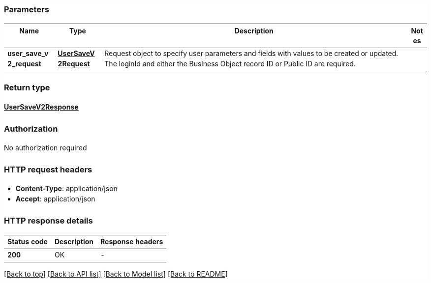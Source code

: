 ### Parameters

Name | Type | Description  | Notes
------------- | ------------- | ------------- | -------------
 **user_save_v2_request** | [**UserSaveV2Request**](UserSaveV2Request.md)| Request object to specify user parameters and fields with values to be created or updated. The loginId and either the Business Object record ID or Public ID are required. | 

### Return type

[**UserSaveV2Response**](UserSaveV2Response.md)

### Authorization

No authorization required

### HTTP request headers

 - **Content-Type**: application/json
 - **Accept**: application/json

### HTTP response details
| Status code | Description | Response headers |
|-------------|-------------|------------------|
**200** | OK |  -  |

[[Back to top]](#) [[Back to API list]](../README.md#documentation-for-api-endpoints) [[Back to Model list]](../README.md#documentation-for-models) [[Back to README]](../README.md)

